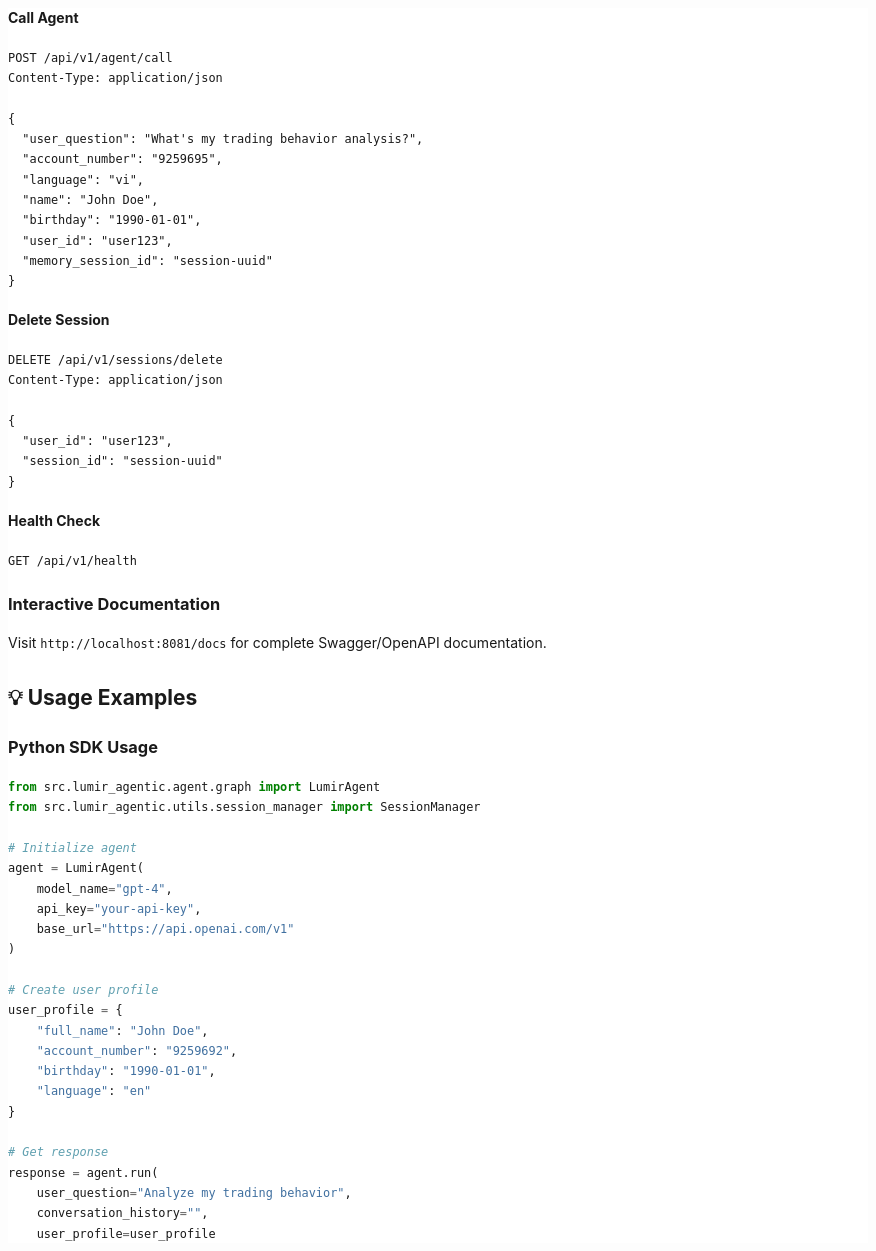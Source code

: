 #### Call Agent
```http
POST /api/v1/agent/call
Content-Type: application/json

{
  "user_question": "What's my trading behavior analysis?",
  "account_number": "9259695",
  "language": "vi",
  "name": "John Doe",
  "birthday": "1990-01-01",
  "user_id": "user123",
  "memory_session_id": "session-uuid"
}
```

#### Delete Session
```http
DELETE /api/v1/sessions/delete
Content-Type: application/json

{
  "user_id": "user123",
  "session_id": "session-uuid"
}
```

#### Health Check
```http
GET /api/v1/health
```

### Interactive Documentation

Visit `http://localhost:8081/docs` for complete Swagger/OpenAPI documentation.

## 💡 Usage Examples

### Python SDK Usage

```python
from src.lumir_agentic.agent.graph import LumirAgent
from src.lumir_agentic.utils.session_manager import SessionManager

# Initialize agent
agent = LumirAgent(
    model_name="gpt-4",
    api_key="your-api-key",
    base_url="https://api.openai.com/v1"
)

# Create user profile
user_profile = {
    "full_name": "John Doe",
    "account_number": "9259692",
    "birthday": "1990-01-01",
    "language": "en"
}

# Get response
response = agent.run(
    user_question="Analyze my trading behavior",
    conversation_history="",
    user_profile=user_profile
```